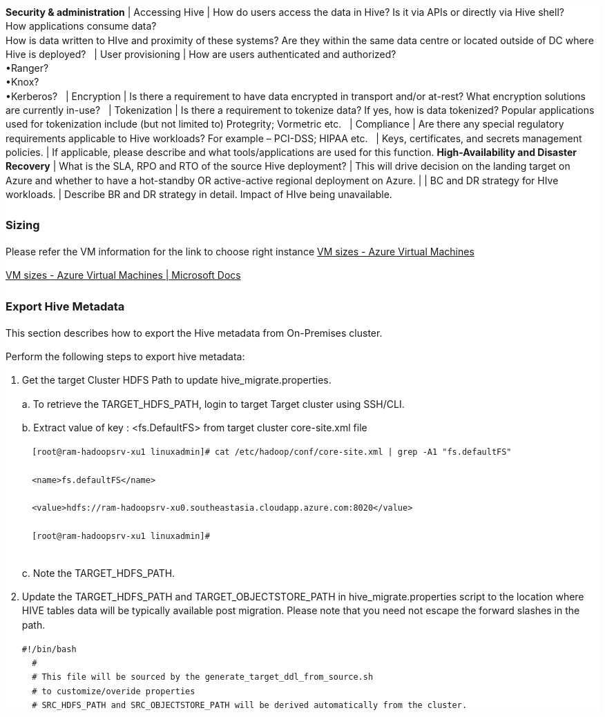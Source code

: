 **Security & administration** | Accessing Hive | How do users access the data in Hive? Is it via APIs or directly via Hive shell?<br> How applications consume data?<br> How is data written to HIve and proximity of these systems? Are they within the same data centre or located outside of DC where Hive is deployed?
&nbsp; | User provisioning | How are users authenticated and authorized? <br>•Ranger?<br>•Knox?<br>•Kerberos?
&nbsp; | Encryption | Is there a requirement to have data encrypted in transport and/or at-rest? What encryption solutions are currently in-use?
&nbsp; | Tokenization | Is there a requirement to tokenize data? If yes, how is data tokenized? Popular applications used for tokenization include (but not limited to) Protegrity; Vormetric etc.
&nbsp; | Compliance | Are there any special regulatory requirements applicable to Hive workloads? For example – PCI-DSS; HIPAA etc.
&nbsp; | Keys, certificates, and secrets management policies. | If applicable, please describe and what tools/applications are used for this function.
**High-Availability and Disaster Recovery** | What is the SLA, RPO and RTO of the source Hive deployment? | This will drive decision on the landing target on Azure and whether to have a hot-standby OR active-active regional deployment on Azure.
|  | BC and DR strategy for HIve workloads. | Describe BR and DR strategy in detail. Impact of HIve being unavailable.

### Sizing

Please refer the VM information for the link to choose right instance [VM sizes - Azure Virtual Machines](https://docs.microsoft.com/azure/virtual-machines/sizes)

[VM sizes - Azure Virtual Machines | Microsoft Docs](https://docs.microsoft.com/azure/virtual-machines/sizes)

### Export Hive Metadata

This section describes how to export the Hive metadata from On-Premises cluster.

Perform the following steps to export hive metadata:

  1. Get the target Cluster HDFS Path to update hive_migrate.properties.

      a.   To retrieve the TARGET_HDFS_PATH, login to target Target cluster using SSH/CLI.

      b.   Extract value of key : <fs.DefaultFS> from target cluster core-site.xml file

      ```console
        [root@ram-hadoopsrv-xu1 linuxadmin]# cat /etc/hadoop/conf/core-site.xml | grep -A1 "fs.defaultFS"
    
        <name>fs.defaultFS</name>
    
        <value>hdfs://ram-hadoopsrv-xu0.southeastasia.cloudapp.azure.com:8020</value>
    
        [root@ram-hadoopsrv-xu1 linuxadmin]#
    
      ```

        c.   Note the TARGET_HDFS_PATH.

  2. Update the TARGET_HDFS_PATH and TARGET_OBJECTSTORE_PATH in hive_migrate.properties script to the location where HIVE tables data will be typically available post migration. Please note that you need not escape the forward slashes in the path.

      ```xml
      #!/bin/bash
        #
        # This file will be sourced by the generate_target_ddl_from_source.sh
        # to customize/overide properties
        # SRC_HDFS_PATH and SRC_OBJECTSTORE_PATH will be derived automatically from the cluster.